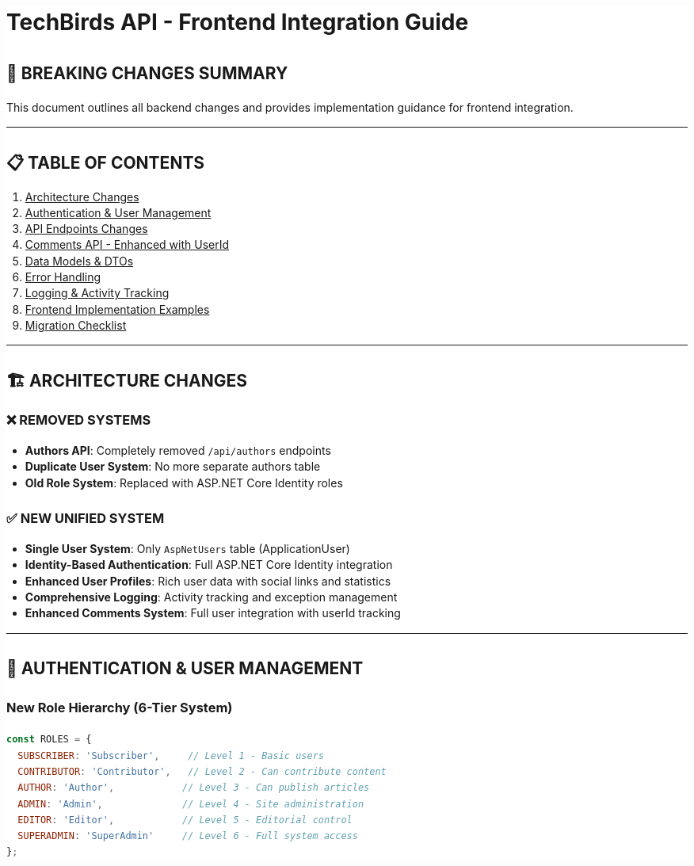 # TechBirds API - Frontend Integration Guide

## 🚨 **BREAKING CHANGES SUMMARY**

This document outlines all backend changes and provides implementation guidance for frontend integration.

---

## 📋 **TABLE OF CONTENTS**
1. [Architecture Changes](#architecture-changes)
2. [Authentication & User Management](#authentication--user-management)
3. [API Endpoints Changes](#api-endpoints-changes)
4. [Comments API - Enhanced with UserId](#comments-api---enhanced-with-userid)
5. [Data Models & DTOs](#data-models--dtos)
6. [Error Handling](#error-handling)
7. [Logging & Activity Tracking](#logging--activity-tracking)
8. [Frontend Implementation Examples](#frontend-implementation-examples)
9. [Migration Checklist](#migration-checklist)

---

## 🏗️ **ARCHITECTURE CHANGES**

### ❌ **REMOVED SYSTEMS**
- **Authors API**: Completely removed `/api/authors` endpoints
- **Duplicate User System**: No more separate authors table
- **Old Role System**: Replaced with ASP.NET Core Identity roles

### ✅ **NEW UNIFIED SYSTEM**
- **Single User System**: Only `AspNetUsers` table (ApplicationUser)
- **Identity-Based Authentication**: Full ASP.NET Core Identity integration
- **Enhanced User Profiles**: Rich user data with social links and statistics
- **Comprehensive Logging**: Activity tracking and exception management
- **Enhanced Comments System**: Full user integration with userId tracking

---

## 🔐 **AUTHENTICATION & USER MANAGEMENT**

### **New Role Hierarchy** (6-Tier System)
```javascript
const ROLES = {
  SUBSCRIBER: 'Subscriber',     // Level 1 - Basic users
  CONTRIBUTOR: 'Contributor',   // Level 2 - Can contribute content
  AUTHOR: 'Author',            // Level 3 - Can publish articles
  ADMIN: 'Admin',              // Level 4 - Site administration
  EDITOR: 'Editor',            // Level 5 - Editorial control
  SUPERADMIN: 'SuperAdmin'     // Level 6 - Full system access
};
```
